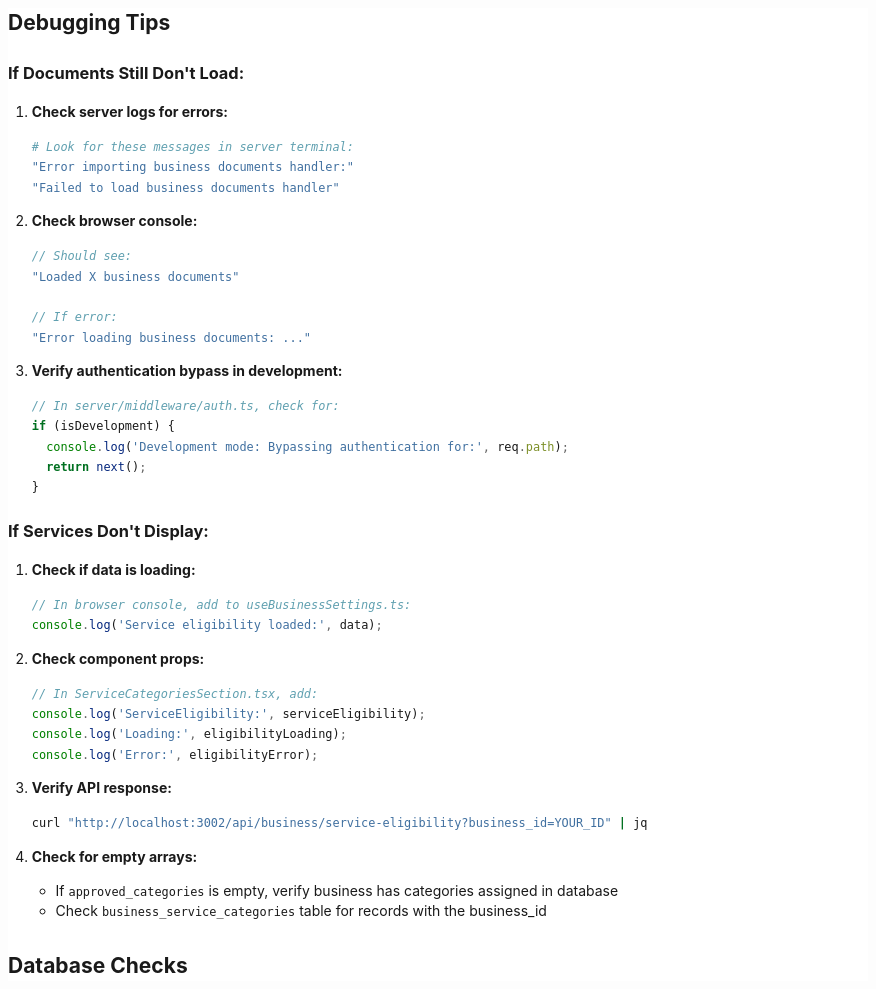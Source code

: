 ## Debugging Tips

### If Documents Still Don't Load:

1. **Check server logs for errors:**
   ```bash
   # Look for these messages in server terminal:
   "Error importing business documents handler:"
   "Failed to load business documents handler"
   ```

2. **Check browser console:**
   ```javascript
   // Should see:
   "Loaded X business documents"
   
   // If error:
   "Error loading business documents: ..."
   ```

3. **Verify authentication bypass in development:**
   ```typescript
   // In server/middleware/auth.ts, check for:
   if (isDevelopment) {
     console.log('Development mode: Bypassing authentication for:', req.path);
     return next();
   }
   ```

### If Services Don't Display:

1. **Check if data is loading:**
   ```javascript
   // In browser console, add to useBusinessSettings.ts:
   console.log('Service eligibility loaded:', data);
   ```

2. **Check component props:**
   ```javascript
   // In ServiceCategoriesSection.tsx, add:
   console.log('ServiceEligibility:', serviceEligibility);
   console.log('Loading:', eligibilityLoading);
   console.log('Error:', eligibilityError);
   ```

3. **Verify API response:**
   ```bash
   curl "http://localhost:3002/api/business/service-eligibility?business_id=YOUR_ID" | jq
   ```

4. **Check for empty arrays:**
   - If `approved_categories` is empty, verify business has categories assigned in database
   - Check `business_service_categories` table for records with the business_id

## Database Checks
